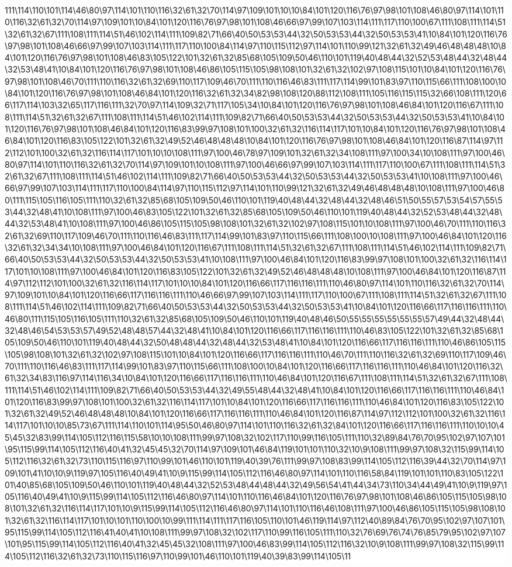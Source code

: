 111\114\110\101\114\46\80\97\114\101\110\116\32\61\32\70\114\97\109\101\10\10\84\101\120\116\76\97\98\101\108\46\80\97\114\101\110\116\32\61\32\70\114\97\109\101\10\84\101\120\116\76\97\98\101\108\46\66\97\99\107\103\114\111\117\110\100\67\111\108\111\114\51\32\61\32\67\111\108\111\114\51\46\102\114\111\109\82\71\66\40\50\53\53\44\32\50\53\53\44\32\50\53\53\41\10\84\101\120\116\76\97\98\101\108\46\66\97\99\107\103\114\111\117\110\100\84\114\97\110\115\112\97\114\101\110\99\121\32\61\32\49\46\48\48\48\10\84\101\120\116\76\97\98\101\108\46\83\105\122\101\32\61\32\85\68\105\109\50\46\110\101\119\40\48\44\32\52\53\48\44\32\48\44\32\53\48\41\10\84\101\120\116\76\97\98\101\108\46\86\105\115\105\98\108\101\32\61\32\102\97\108\115\101\10\84\101\120\116\76\97\98\101\108\46\70\111\110\116\32\61\32\69\110\117\109\46\70\111\110\116\46\83\111\117\114\99\101\83\97\110\115\66\111\108\100\10\84\101\120\116\76\97\98\101\108\46\84\101\120\116\32\61\32\34\82\98\108\120\88\112\108\111\105\116\115\115\32\66\108\111\120\66\117\114\103\32\65\117\116\111\32\70\97\114\109\32\71\117\105\34\10\84\101\120\116\76\97\98\101\108\46\84\101\120\116\67\111\108\111\114\51\32\61\32\67\111\108\111\114\51\46\102\114\111\109\82\71\66\40\50\53\53\44\32\50\53\53\44\32\50\53\53\41\10\84\101\120\116\76\97\98\101\108\46\84\101\120\116\83\99\97\108\101\100\32\61\32\116\114\117\101\10\84\101\120\116\76\97\98\101\108\46\84\101\120\116\83\105\122\101\32\61\32\49\52\46\48\48\48\10\84\101\120\116\76\97\98\101\108\46\84\101\120\116\87\114\97\112\112\101\100\32\61\32\116\114\117\101\10\10\108\111\97\100\46\78\97\109\101\32\61\32\34\108\111\97\100\34\10\108\111\97\100\46\80\97\114\101\110\116\32\61\32\70\114\97\109\101\10\108\111\97\100\46\66\97\99\107\103\114\111\117\110\100\67\111\108\111\114\51\32\61\32\67\111\108\111\114\51\46\102\114\111\109\82\71\66\40\50\53\53\44\32\50\53\53\44\32\50\53\53\41\10\108\111\97\100\46\66\97\99\107\103\114\111\117\110\100\84\114\97\110\115\112\97\114\101\110\99\121\32\61\32\49\46\48\48\48\10\108\111\97\100\46\80\111\115\105\116\105\111\110\32\61\32\85\68\105\109\50\46\110\101\119\40\48\44\32\48\44\32\48\46\51\50\55\57\53\54\57\55\53\44\32\48\41\10\108\111\97\100\46\83\105\122\101\32\61\32\85\68\105\109\50\46\110\101\119\40\48\44\32\52\53\48\44\32\48\44\32\53\48\41\10\108\111\97\100\46\86\105\115\105\98\108\101\32\61\32\102\97\108\115\101\10\108\111\97\100\46\70\111\110\116\32\61\32\69\110\117\109\46\70\111\110\116\46\83\111\117\114\99\101\83\97\110\115\66\111\108\100\10\108\111\97\100\46\84\101\120\116\32\61\32\34\34\10\108\111\97\100\46\84\101\120\116\67\111\108\111\114\51\32\61\32\67\111\108\111\114\51\46\102\114\111\109\82\71\66\40\50\53\53\44\32\50\53\53\44\32\50\53\53\41\10\108\111\97\100\46\84\101\120\116\83\99\97\108\101\100\32\61\32\116\114\117\101\10\108\111\97\100\46\84\101\120\116\83\105\122\101\32\61\32\49\52\46\48\48\48\10\108\111\97\100\46\84\101\120\116\87\114\97\112\112\101\100\32\61\32\116\114\117\101\10\10\84\101\120\116\66\117\116\116\111\110\46\80\97\114\101\110\116\32\61\32\70\114\97\109\101\10\84\101\120\116\66\117\116\116\111\110\46\66\97\99\107\103\114\111\117\110\100\67\111\108\111\114\51\32\61\32\67\111\108\111\114\51\46\102\114\111\109\82\71\66\40\50\53\53\44\32\50\53\53\44\32\50\53\53\41\10\84\101\120\116\66\117\116\116\111\110\46\80\111\115\105\116\105\111\110\32\61\32\85\68\105\109\50\46\110\101\119\40\48\46\50\55\55\55\55\55\55\57\49\44\32\48\44\32\48\46\54\53\53\57\49\52\48\48\57\44\32\48\41\10\84\101\120\116\66\117\116\116\111\110\46\83\105\122\101\32\61\32\85\68\105\109\50\46\110\101\119\40\48\44\32\50\48\48\44\32\48\44\32\53\48\41\10\84\101\120\116\66\117\116\116\111\110\46\86\105\115\105\98\108\101\32\61\32\102\97\108\115\101\10\84\101\120\116\66\117\116\116\111\110\46\70\111\110\116\32\61\32\69\110\117\109\46\70\111\110\116\46\83\111\117\114\99\101\83\97\110\115\66\111\108\100\10\84\101\120\116\66\117\116\116\111\110\46\84\101\120\116\32\61\32\34\83\116\97\114\116\34\10\84\101\120\116\66\117\116\116\111\110\46\84\101\120\116\67\111\108\111\114\51\32\61\32\67\111\108\111\114\51\46\102\114\111\109\82\71\66\40\50\53\53\44\32\49\55\48\44\32\48\41\10\84\101\120\116\66\117\116\116\111\110\46\84\101\120\116\83\99\97\108\101\100\32\61\32\116\114\117\101\10\84\101\120\116\66\117\116\116\111\110\46\84\101\120\116\83\105\122\101\32\61\32\49\52\46\48\48\48\10\84\101\120\116\66\117\116\116\111\110\46\84\101\120\116\87\114\97\112\112\101\100\32\61\32\116\114\117\101\10\10\85\73\67\111\114\110\101\114\95\50\46\80\97\114\101\110\116\32\61\32\84\101\120\116\66\117\116\116\111\110\10\10\45\45\32\83\99\114\105\112\116\115\58\10\10\108\111\99\97\108\32\102\117\110\99\116\105\111\110\32\89\84\76\70\95\102\97\107\101\95\115\99\114\105\112\116\40\41\32\45\45\32\70\114\97\109\101\46\84\119\101\101\110\32\10\9\108\111\99\97\108\32\115\99\114\105\112\116\32\61\32\73\110\115\116\97\110\99\101\46\110\101\119\40\39\76\111\99\97\108\83\99\114\105\112\116\39\44\32\70\114\97\109\101\41\10\10\9\119\97\105\116\40\49\41\10\9\115\99\114\105\112\116\46\80\97\114\101\110\116\58\84\119\101\101\110\83\105\122\101\40\85\68\105\109\50\46\110\101\119\40\48\44\32\52\53\48\44\48\44\32\49\56\54\41\44\34\73\110\34\44\49\41\10\9\119\97\105\116\40\49\41\10\9\115\99\114\105\112\116\46\80\97\114\101\110\116\46\84\101\120\116\76\97\98\101\108\46\86\105\115\105\98\108\101\32\61\32\116\114\117\101\10\9\115\99\114\105\112\116\46\80\97\114\101\110\116\46\108\111\97\100\46\86\105\115\105\98\108\101\32\61\32\116\114\117\101\10\101\110\100\10\99\111\114\111\117\116\105\110\101\46\119\114\97\112\40\89\84\76\70\95\102\97\107\101\95\115\99\114\105\112\116\41\40\41\10\108\111\99\97\108\32\102\117\110\99\116\105\111\110\32\76\69\76\74\76\85\79\95\102\97\107\101\95\115\99\114\105\112\116\40\41\32\45\45\32\108\111\97\100\46\83\99\114\105\112\116\32\10\9\108\111\99\97\108\32\115\99\114\105\112\116\32\61\32\73\110\115\116\97\110\99\101\46\110\101\119\40\39\83\99\114\105\11